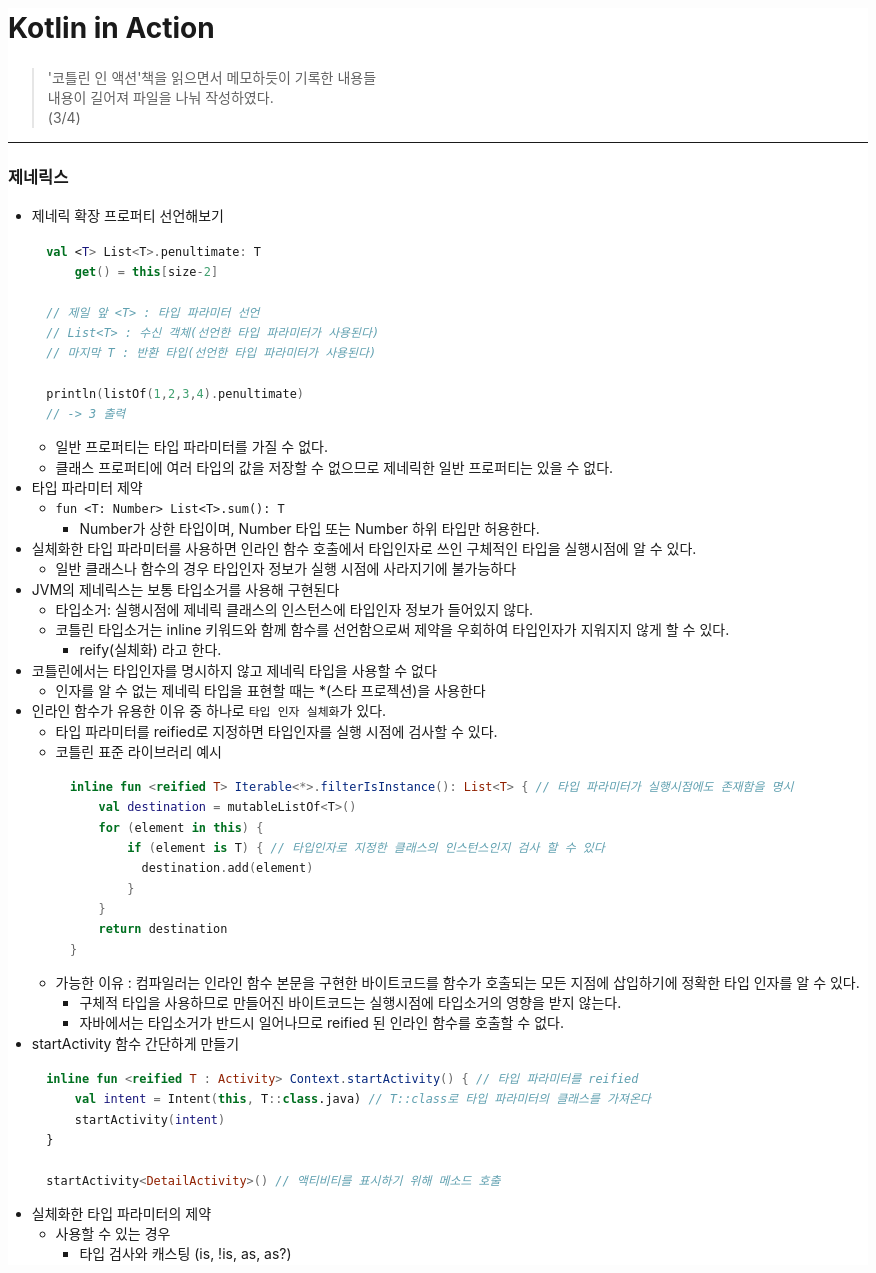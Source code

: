 # Kotlin in Action

> '코틀린 인 액션'책을 읽으면서 메모하듯이 기록한 내용들  
> 내용이 길어져 파일을 나눠 작성하였다.  
> (3/4)

---

### 제네릭스

- 제네릭 확장 프로퍼티 선언해보기
  ```kotlin
    val <T> List<T>.penultimate: T
        get() = this[size-2]
    
    // 제일 앞 <T> : 타입 파라미터 선언
    // List<T> : 수신 객체(선언한 타입 파라미터가 사용된다)
    // 마지막 T : 반환 타입(선언한 타입 파라미터가 사용된다)
    
    println(listOf(1,2,3,4).penultimate) 
    // -> 3 출력
  ```
    - 일반 프로퍼티는 타입 파라미터를 가질 수 없다.
    - 클래스 프로퍼티에 여러 타입의 값을 저장할 수 없으므로 제네릭한 일반 프로퍼티는 있을 수 없다.
- 타입 파라미터 제약
    - `fun <T: Number> List<T>.sum(): T`
        - Number가 상한 타입이며, Number 타입 또는 Number 하위 타입만 허용한다.
- 실체화한 타입 파라미터를 사용하면 인라인 함수 호출에서 타입인자로 쓰인 구체적인 타입을 실행시점에 알 수 있다.
    - 일반 클래스나 함수의 경우 타입인자 정보가 실행 시점에 사라지기에 불가능하다
- JVM의 제네릭스는 보통 타입소거를 사용해 구현된다
    - 타입소거: 실행시점에 제네릭 클래스의 인스턴스에 타입인자 정보가 들어있지 않다.
    - 코틀린 타입소거는 inline 키워드와 함께 함수를 선언함으로써 제약을 우회하여 타입인자가 지워지지 않게 할 수 있다.
        - reify(실체화) 라고 한다.
- 코틀린에서는 타입인자를 명시하지 않고 제네릭 타입을 사용할 수 없다
    - 인자를 알 수 없는 제네릭 타입을 표현할 때는 *(스타 프로젝션)을 사용한다
- 인라인 함수가 유용한 이유 중 하나로 `타입 인자 실체화`가 있다.
    - 타입 파라미터를 reified로 지정하면 타입인자를 실행 시점에 검사할 수 있다.
    - 코틀린 표준 라이브러리 예시
      ```kotlin
        inline fun <reified T> Iterable<*>.filterIsInstance(): List<T> { // 타입 파라미터가 실행시점에도 존재함을 명시
            val destination = mutableListOf<T>()
            for (element in this) {
                if (element is T) { // 타입인자로 지정한 클래스의 인스턴스인지 검사 할 수 있다
                  destination.add(element)
                }
            }
            return destination
        } 
      ```
    - 가능한 이유 : 컴파일러는 인라인 함수 본문을 구현한 바이트코드를 함수가 호출되는 모든 지점에 삽입하기에 정확한 타입 인자를 알 수 있다.
        - 구체적 타입을 사용하므로 만들어진 바이트코드는 실행시점에 타입소거의 영향을 받지 않는다.
        - 자바에서는 타입소거가 반드시 일어나므로 reified 된 인라인 함수를 호출할 수 없다.
- startActivity 함수 간단하게 만들기
  ```kotlin
    inline fun <reified T : Activity> Context.startActivity() { // 타입 파라미터를 reified 
        val intent = Intent(this, T::class.java) // T::class로 타입 파라미터의 클래스를 가져온다
        startActivity(intent)
    }
  
    startActivity<DetailActivity>() // 액티비티를 표시하기 위해 메소드 호출
  ```
- 실체화한 타입 파라미터의 제약
    - 사용할 수 있는 경우
        - 타입 검사와 캐스팅 (is, !is, as, as?)